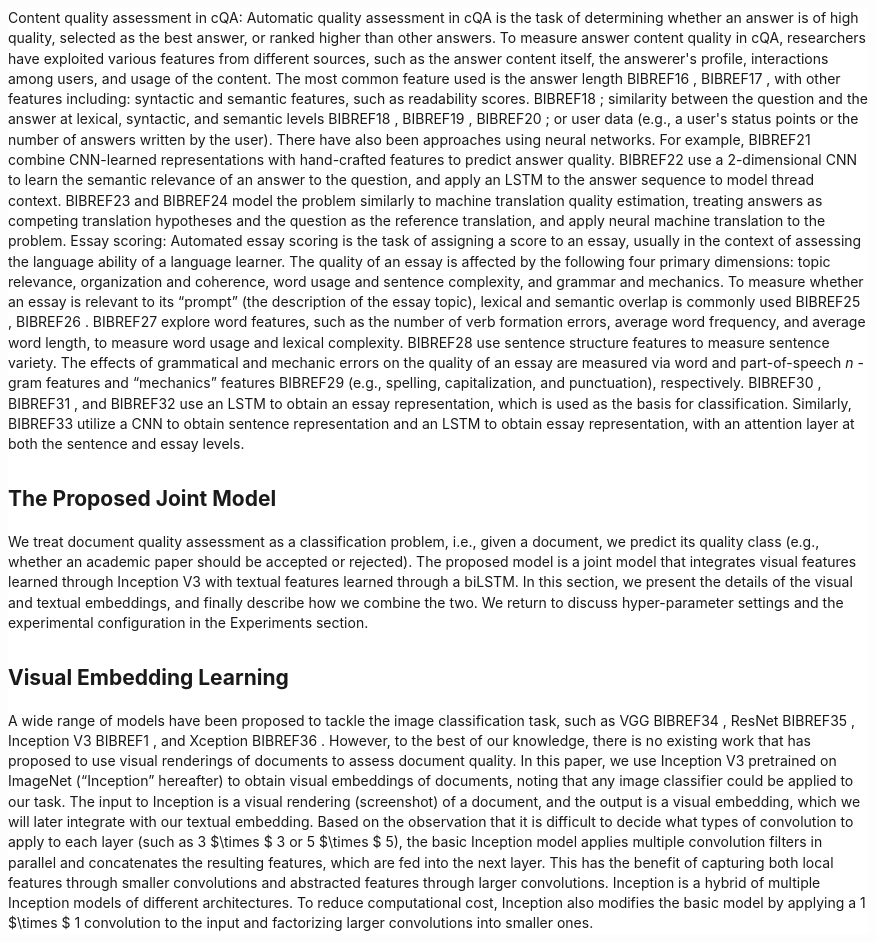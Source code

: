 Content quality assessment in cQA: Automatic quality assessment in cQA is the task of determining whether an answer is of high quality, selected as the best answer, or ranked higher than other answers. To measure answer content quality in cQA, researchers have exploited various features from different sources, such as the answer content itself, the answerer's profile, interactions among users, and usage of the content. The most common feature used is the answer length BIBREF16 , BIBREF17 , with other features including: syntactic and semantic features, such as readability scores. BIBREF18 ; similarity between the question and the answer at lexical, syntactic, and semantic levels BIBREF18 , BIBREF19 , BIBREF20 ; or user data (e.g., a user's status points or the number of answers written by the user). There have also been approaches using neural networks. For example, BIBREF21 combine CNN-learned representations with hand-crafted features to predict answer quality. BIBREF22 use a 2-dimensional CNN to learn the semantic relevance of an answer to the question, and apply an LSTM to the answer sequence to model thread context. BIBREF23 and BIBREF24 model the problem similarly to machine translation quality estimation, treating answers as competing translation hypotheses and the question as the reference translation, and apply neural machine translation to the problem. Essay scoring: Automated essay scoring is the task of assigning a score to an essay, usually in the context of assessing the language ability of a language learner. The quality of an essay is affected by the following four primary dimensions: topic relevance, organization and coherence, word usage and sentence complexity, and grammar and mechanics. To measure whether an essay is relevant to its “prompt” (the description of the essay topic), lexical and semantic overlap is commonly used BIBREF25 , BIBREF26 . BIBREF27 explore word features, such as the number of verb formation errors, average word frequency, and average word length, to measure word usage and lexical complexity. BIBREF28 use sentence structure features to measure sentence variety. The effects of grammatical and mechanic errors on the quality of an essay are measured via word and part-of-speech $n$ -gram features and “mechanics” features BIBREF29 (e.g., spelling, capitalization, and punctuation), respectively. BIBREF30 , BIBREF31 , and BIBREF32 use an LSTM to obtain an essay representation, which is used as the basis for classification. Similarly, BIBREF33 utilize a CNN to obtain sentence representation and an LSTM to obtain essay representation, with an attention layer at both the sentence and essay levels.

## The Proposed Joint Model
We treat document quality assessment as a classification problem, i.e., given a document, we predict its quality class (e.g., whether an academic paper should be accepted or rejected). The proposed model is a joint model that integrates visual features learned through Inception V3 with textual features learned through a biLSTM. In this section, we present the details of the visual and textual embeddings, and finally describe how we combine the two. We return to discuss hyper-parameter settings and the experimental configuration in the Experiments section.

## Visual Embedding Learning
A wide range of models have been proposed to tackle the image classification task, such as VGG BIBREF34 , ResNet BIBREF35 , Inception V3 BIBREF1 , and Xception BIBREF36 . However, to the best of our knowledge, there is no existing work that has proposed to use visual renderings of documents to assess document quality. In this paper, we use Inception V3 pretrained on ImageNet (“Inception” hereafter) to obtain visual embeddings of documents, noting that any image classifier could be applied to our task. The input to Inception is a visual rendering (screenshot) of a document, and the output is a visual embedding, which we will later integrate with our textual embedding.
Based on the observation that it is difficult to decide what types of convolution to apply to each layer (such as 3 $\times $ 3 or 5 $\times $ 5), the basic Inception model applies multiple convolution filters in parallel and concatenates the resulting features, which are fed into the next layer. This has the benefit of capturing both local features through smaller convolutions and abstracted features through larger convolutions. Inception is a hybrid of multiple Inception models of different architectures. To reduce computational cost, Inception also modifies the basic model by applying a 1 $\times $ 1 convolution to the input and factorizing larger convolutions into smaller ones.
